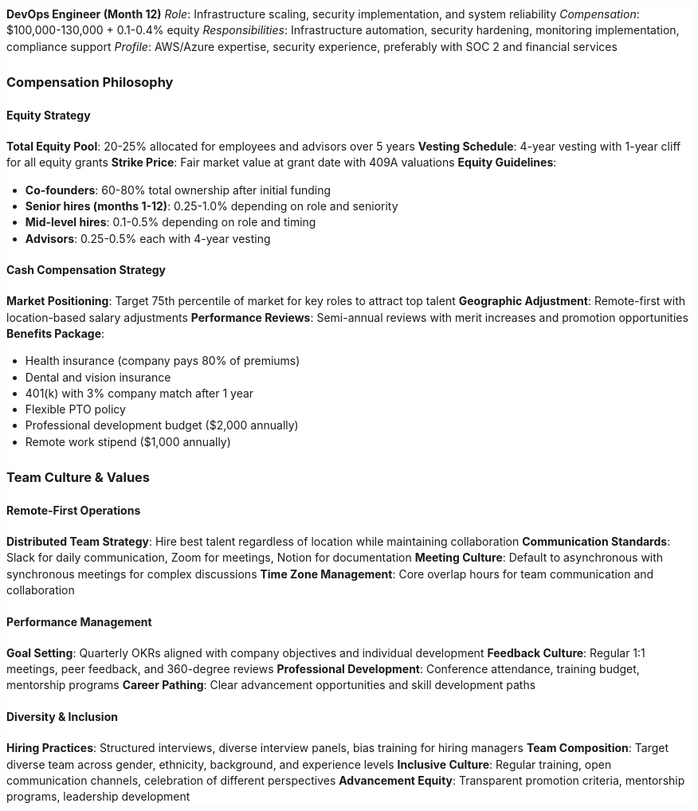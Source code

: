 **DevOps Engineer (Month 12)**
*Role*: Infrastructure scaling, security implementation, and system reliability
*Compensation*: $100,000-130,000 + 0.1-0.4% equity
*Responsibilities*: Infrastructure automation, security hardening, monitoring implementation, compliance support
*Profile*: AWS/Azure expertise, security experience, preferably with SOC 2 and financial services

### Compensation Philosophy

#### Equity Strategy
**Total Equity Pool**: 20-25% allocated for employees and advisors over 5 years
**Vesting Schedule**: 4-year vesting with 1-year cliff for all equity grants
**Strike Price**: Fair market value at grant date with 409A valuations
**Equity Guidelines**:
- **Co-founders**: 60-80% total ownership after initial funding
- **Senior hires (months 1-12)**: 0.25-1.0% depending on role and seniority
- **Mid-level hires**: 0.1-0.5% depending on role and timing
- **Advisors**: 0.25-0.5% each with 4-year vesting

#### Cash Compensation Strategy
**Market Positioning**: Target 75th percentile of market for key roles to attract top talent
**Geographic Adjustment**: Remote-first with location-based salary adjustments
**Performance Reviews**: Semi-annual reviews with merit increases and promotion opportunities
**Benefits Package**:
- Health insurance (company pays 80% of premiums)
- Dental and vision insurance
- 401(k) with 3% company match after 1 year
- Flexible PTO policy
- Professional development budget ($2,000 annually)
- Remote work stipend ($1,000 annually)

### Team Culture & Values

#### Remote-First Operations
**Distributed Team Strategy**: Hire best talent regardless of location while maintaining collaboration
**Communication Standards**: Slack for daily communication, Zoom for meetings, Notion for documentation
**Meeting Culture**: Default to asynchronous with synchronous meetings for complex discussions
**Time Zone Management**: Core overlap hours for team communication and collaboration

#### Performance Management
**Goal Setting**: Quarterly OKRs aligned with company objectives and individual development
**Feedback Culture**: Regular 1:1 meetings, peer feedback, and 360-degree reviews
**Professional Development**: Conference attendance, training budget, mentorship programs
**Career Pathing**: Clear advancement opportunities and skill development paths

#### Diversity & Inclusion
**Hiring Practices**: Structured interviews, diverse interview panels, bias training for hiring managers
**Team Composition**: Target diverse team across gender, ethnicity, background, and experience levels
**Inclusive Culture**: Regular training, open communication channels, celebration of different perspectives
**Advancement Equity**: Transparent promotion criteria, mentorship programs, leadership development
